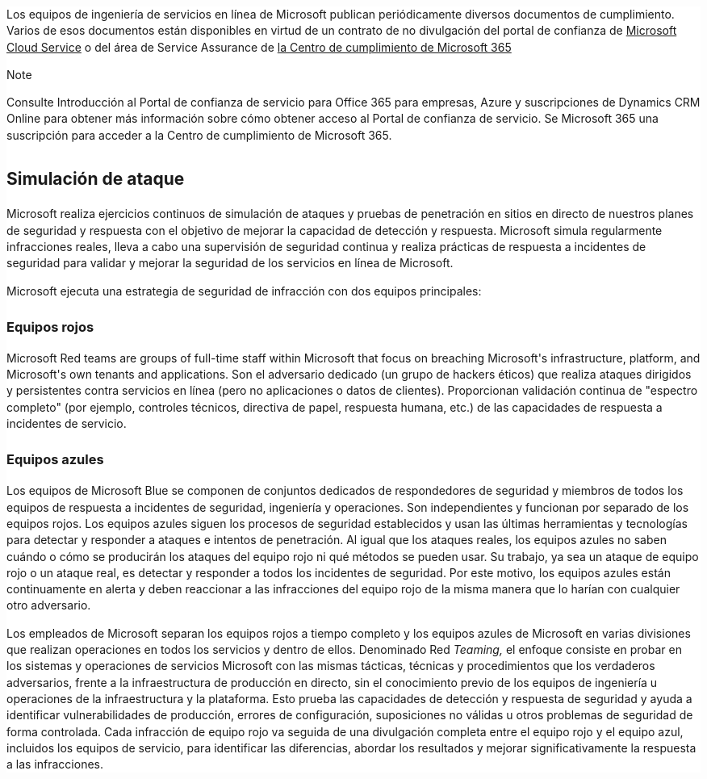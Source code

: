 Los equipos de ingeniería de servicios en línea de Microsoft publican periódicamente diversos documentos de cumplimiento. Varios de esos documentos están disponibles en virtud de un contrato de no divulgación del portal de confianza de [Microsoft Cloud Service](https://aka.ms/STP) o del área de Service Assurance de [la Centro de cumplimiento de Microsoft 365](https://compliance.office.com)

>[!NOTE]
>Consulte Introducción al Portal de confianza de servicio para Office 365 para empresas, Azure y suscripciones de Dynamics CRM Online para obtener más información sobre cómo obtener acceso al Portal de confianza de servicio. Se Microsoft 365 una suscripción para acceder a la Centro de cumplimiento de Microsoft 365.

## <a name="attack-simulation"></a>Simulación de ataque

Microsoft realiza ejercicios continuos de simulación de ataques y pruebas de penetración en sitios en directo de nuestros planes de seguridad y respuesta con el objetivo de mejorar la capacidad de detección y respuesta. Microsoft simula regularmente infracciones reales, lleva a cabo una supervisión de seguridad continua y realiza prácticas de respuesta a incidentes de seguridad para validar y mejorar la seguridad de los servicios en línea de Microsoft.

Microsoft ejecuta una estrategia de seguridad de infracción con dos equipos principales:

### <a name="red-teams"></a>Equipos rojos

Microsoft Red teams are groups of full-time staff within Microsoft that focus on breaching Microsoft's infrastructure, platform, and Microsoft's own tenants and applications. Son el adversario dedicado (un grupo de hackers éticos) que realiza ataques dirigidos y persistentes contra servicios en línea (pero no aplicaciones o datos de clientes). Proporcionan validación continua de "espectro completo" (por ejemplo, controles técnicos, directiva de papel, respuesta humana, etc.) de las capacidades de respuesta a incidentes de servicio.

### <a name="blue-teams"></a>Equipos azules

Los equipos de Microsoft Blue se componen de conjuntos dedicados de respondedores de seguridad y miembros de todos los equipos de respuesta a incidentes de seguridad, ingeniería y operaciones. Son independientes y funcionan por separado de los equipos rojos. Los equipos azules siguen los procesos de seguridad establecidos y usan las últimas herramientas y tecnologías para detectar y responder a ataques e intentos de penetración. Al igual que los ataques reales, los equipos azules no saben cuándo o cómo se producirán los ataques del equipo rojo ni qué métodos se pueden usar. Su trabajo, ya sea un ataque de equipo rojo o un ataque real, es detectar y responder a todos los incidentes de seguridad. Por este motivo, los equipos azules están continuamente en alerta y deben reaccionar a las infracciones del equipo rojo de la misma manera que lo harían con cualquier otro adversario.

Los empleados de Microsoft separan los equipos rojos a tiempo completo y los equipos azules de Microsoft en varias divisiones que realizan operaciones en todos los servicios y dentro de ellos. Denominado Red *Teaming,* el enfoque consiste en probar en los sistemas y operaciones de servicios Microsoft con las mismas tácticas, técnicas y procedimientos que los verdaderos adversarios, frente a la infraestructura de producción en directo, sin el conocimiento previo de los equipos de ingeniería u operaciones de la infraestructura y la plataforma. Esto prueba las capacidades de detección y respuesta de seguridad y ayuda a identificar vulnerabilidades de producción, errores de configuración, suposiciones no válidas u otros problemas de seguridad de forma controlada. Cada infracción de equipo rojo va seguida de una divulgación completa entre el equipo rojo y el equipo azul, incluidos los equipos de servicio, para identificar las diferencias, abordar los resultados y mejorar significativamente la respuesta a las infracciones.
